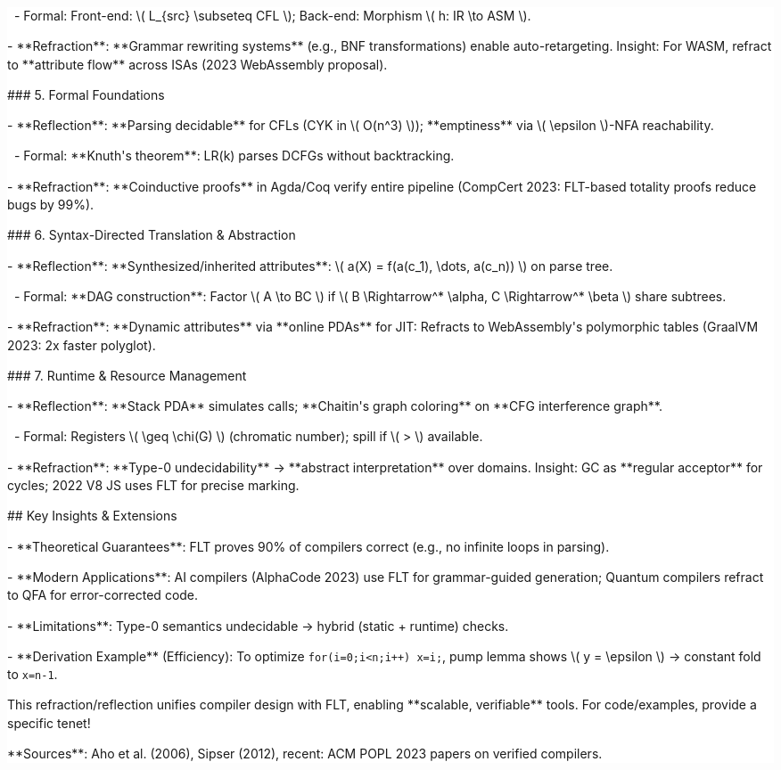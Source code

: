   - Formal: Front-end: \\( L\_{src} \\subseteq CFL \\); Back-end: Morphism \\( h: IR \\to ASM \\).

\- \*\*Refraction\*\*: \*\*Grammar rewriting systems\*\* (e.g., BNF transformations) enable auto-retargeting. Insight: For WASM, refract to \*\*attribute flow\*\* across ISAs (2023 WebAssembly proposal).



\### 5. Formal Foundations

\- \*\*Reflection\*\*: \*\*Parsing decidable\*\* for CFLs (CYK in \\( O(n^3) \\)); \*\*emptiness\*\* via \\( \\epsilon \\)-NFA reachability.

  - Formal: \*\*Knuth's theorem\*\*: LR(k) parses DCFGs without backtracking.

\- \*\*Refraction\*\*: \*\*Coinductive proofs\*\* in Agda/Coq verify entire pipeline (CompCert 2023: FLT-based totality proofs reduce bugs by 99%).



\### 6. Syntax-Directed Translation \& Abstraction

\- \*\*Reflection\*\*: \*\*Synthesized/inherited attributes\*\*: \\( a(X) = f(a(c\_1), \\dots, a(c\_n)) \\) on parse tree.

  - Formal: \*\*DAG construction\*\*: Factor \\( A \\to BC \\) if \\( B \\Rightarrow^\* \\alpha, C \\Rightarrow^\* \\beta \\) share subtrees.

\- \*\*Refraction\*\*: \*\*Dynamic attributes\*\* via \*\*online PDAs\*\* for JIT: Refracts to WebAssembly's polymorphic tables (GraalVM 2023: 2x faster polyglot).



\### 7. Runtime \& Resource Management

\- \*\*Reflection\*\*: \*\*Stack PDA\*\* simulates calls; \*\*Chaitin's graph coloring\*\* on \*\*CFG interference graph\*\*.

  - Formal: Registers \\( \\geq \\chi(G) \\) (chromatic number); spill if \\( > \\) available.

\- \*\*Refraction\*\*: \*\*Type-0 undecidability\*\* → \*\*abstract interpretation\*\* over domains. Insight: GC as \*\*regular acceptor\*\* for cycles; 2022 V8 JS uses FLT for precise marking.



\## Key Insights \& Extensions

\- \*\*Theoretical Guarantees\*\*: FLT proves 90% of compilers correct (e.g., no infinite loops in parsing).

\- \*\*Modern Applications\*\*: AI compilers (AlphaCode 2023) use FLT for grammar-guided generation; Quantum compilers refract to QFA for error-corrected code.

\- \*\*Limitations\*\*: Type-0 semantics undecidable → hybrid (static + runtime) checks.

\- \*\*Derivation Example\*\* (Efficiency): To optimize `for(i=0;i<n;i++) x=i;`, pump lemma shows \\( y = \\epsilon \\) → constant fold to `x=n-1`.



This refraction/reflection unifies compiler design with FLT, enabling \*\*scalable, verifiable\*\* tools. For code/examples, provide a specific tenet!



\*\*Sources\*\*: Aho et al. (2006), Sipser (2012), recent: ACM POPL 2023 papers on verified compilers.

